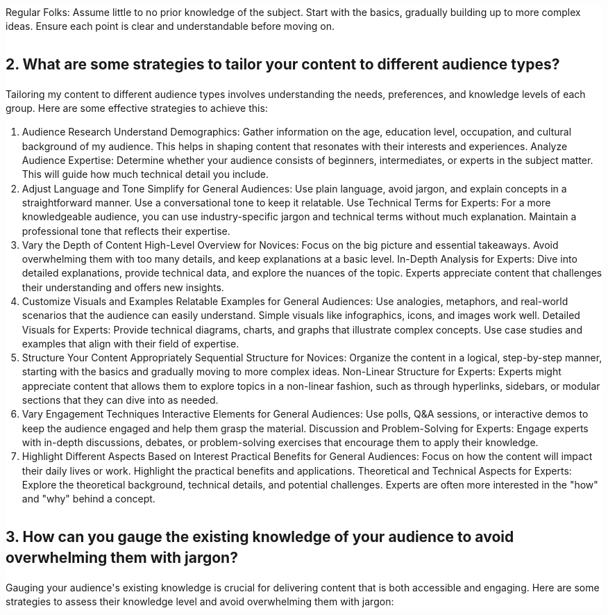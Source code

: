 Regular Folks: Assume little to no prior knowledge of the subject. Start with the basics, gradually building up to more complex ideas. Ensure each point is clear and understandable before moving on.
## 2. What are some strategies to tailor your content to different audience types?
Tailoring my content to different audience types involves understanding the needs, preferences, and knowledge levels of each group. Here are some effective strategies to achieve this:

1. Audience Research
Understand Demographics: Gather information on the age, education level, occupation, and cultural background of my audience. This helps in shaping content that resonates with their interests and experiences.
Analyze Audience Expertise: Determine whether your audience consists of beginners, intermediates, or experts in the subject matter. This will guide how much technical detail you include.
2. Adjust Language and Tone
Simplify for General Audiences: Use plain language, avoid jargon, and explain concepts in a straightforward manner. Use a conversational tone to keep it relatable.
Use Technical Terms for Experts: For a more knowledgeable audience, you can use industry-specific jargon and technical terms without much explanation. Maintain a professional tone that reflects their expertise.
3. Vary the Depth of Content
High-Level Overview for Novices: Focus on the big picture and essential takeaways. Avoid overwhelming them with too many details, and keep explanations at a basic level.
In-Depth Analysis for Experts: Dive into detailed explanations, provide technical data, and explore the nuances of the topic. Experts appreciate content that challenges their understanding and offers new insights.
4. Customize Visuals and Examples
Relatable Examples for General Audiences: Use analogies, metaphors, and real-world scenarios that the audience can easily understand. Simple visuals like infographics, icons, and images work well.
Detailed Visuals for Experts: Provide technical diagrams, charts, and graphs that illustrate complex concepts. Use case studies and examples that align with their field of expertise.
5. Structure Your Content Appropriately
Sequential Structure for Novices: Organize the content in a logical, step-by-step manner, starting with the basics and gradually moving to more complex ideas.
Non-Linear Structure for Experts: Experts might appreciate content that allows them to explore topics in a non-linear fashion, such as through hyperlinks, sidebars, or modular sections that they can dive into as needed.
6. Vary Engagement Techniques
Interactive Elements for General Audiences: Use polls, Q&A sessions, or interactive demos to keep the audience engaged and help them grasp the material.
Discussion and Problem-Solving for Experts: Engage experts with in-depth discussions, debates, or problem-solving exercises that encourage them to apply their knowledge.
7. Highlight Different Aspects Based on Interest
Practical Benefits for General Audiences: Focus on how the content will impact their daily lives or work. Highlight the practical benefits and applications.
Theoretical and Technical Aspects for Experts: Explore the theoretical background, technical details, and potential challenges. Experts are often more interested in the "how" and "why" behind a concept.

## 3. How can you gauge the existing knowledge of your audience to avoid overwhelming them with jargon?
Gauging your audience's existing knowledge is crucial for delivering content that is both accessible and engaging. Here are some strategies to assess their knowledge level and avoid overwhelming them with jargon:
